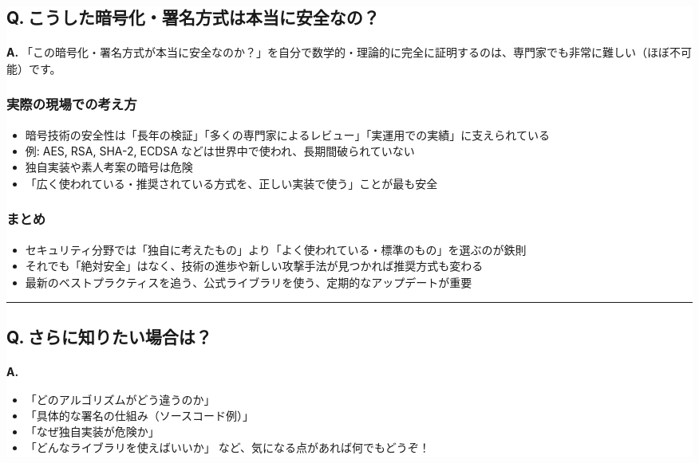 
## Q. こうした暗号化・署名方式は本当に安全なの？

**A.**
「この暗号化・署名方式が本当に安全なのか？」を自分で数学的・理論的に完全に証明するのは、専門家でも非常に難しい（ほぼ不可能）です。

### 実際の現場での考え方

- 暗号技術の安全性は「長年の検証」「多くの専門家によるレビュー」「実運用での実績」に支えられている
- 例: AES, RSA, SHA-2, ECDSA などは世界中で使われ、長期間破られていない
- 独自実装や素人考案の暗号は危険
- 「広く使われている・推奨されている方式を、正しい実装で使う」ことが最も安全

### まとめ

- セキュリティ分野では「独自に考えたもの」より「よく使われている・標準のもの」を選ぶのが鉄則
- それでも「絶対安全」はなく、技術の進歩や新しい攻撃手法が見つかれば推奨方式も変わる
- 最新のベストプラクティスを追う、公式ライブラリを使う、定期的なアップデートが重要

---

## Q. さらに知りたい場合は？

**A.**

- 「どのアルゴリズムがどう違うのか」
- 「具体的な署名の仕組み（ソースコード例）」
- 「なぜ独自実装が危険か」
- 「どんなライブラリを使えばいいか」
  など、気になる点があれば何でもどうぞ！
